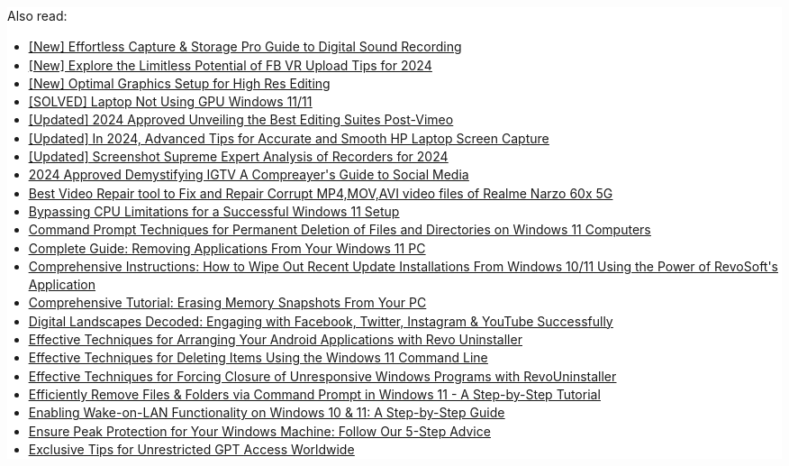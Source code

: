 <span class="atpl-alsoreadstyle">Also read:</span>
<div><ul>
<li><a href="https://video-capture.techidaily.com/new-effortless-capture-and-storage-pro-guide-to-digital-sound-recording/"><u>[New] Effortless Capture & Storage  Pro Guide to Digital Sound Recording</u></a></li>
<li><a href="https://facebook-clips.techidaily.com/new-explore-the-limitless-potential-of-fb-vr-upload-tips-for-2024/"><u>[New] Explore the Limitless Potential of FB VR Upload Tips for 2024</u></a></li>
<li><a href="https://extra-support.techidaily.com/new-optimal-graphics-setup-for-high-res-editing/"><u>[New] Optimal Graphics Setup for High Res Editing</u></a></li>
<li><a href="https://graphic-issues.techidaily.com/solved-laptop-not-using-gpu-windows-1111/"><u>[SOLVED] Laptop Not Using GPU Windows 11/11</u></a></li>
<li><a href="https://vimeo-videos.techidaily.com/updated-2024-approved-unveiling-the-best-editing-suites-post-vimeo/"><u>[Updated] 2024 Approved  Unveiling the Best Editing Suites Post-Vimeo</u></a></li>
<li><a href="https://video-capture.techidaily.com/updated-in-2024-advanced-tips-for-accurate-and-smooth-hp-laptop-screen-capture/"><u>[Updated] In 2024, Advanced Tips for Accurate and Smooth HP Laptop Screen Capture</u></a></li>
<li><a href="https://screen-activity-recording.techidaily.com/updated-screenshot-supreme-expert-analysis-of-recorders-for-2024/"><u>[Updated] Screenshot Supreme  Expert Analysis of Recorders for 2024</u></a></li>
<li><a href="https://instagram-video-recordings.techidaily.com/2024-approved-demystifying-igtv-a-compreayers-guide-to-social-media/"><u>2024 Approved  Demystifying IGTV  A Compreayer's Guide to Social Media</u></a></li>
<li><a href="https://phone-solutions.techidaily.com/best-video-repair-tool-to-fix-and-repair-corrupt-mp4-mov-avi-video-files-of-realme-narzo-60x-5g-by-stellar-video-repair-mobile-video-repair/"><u>Best Video Repair tool to Fix and Repair Corrupt MP4,MOV,AVI video files of Realme Narzo 60x 5G</u></a></li>
<li><a href="https://win-forum.techidaily.com/bypassing-cpu-limitations-for-a-successful-windows-11-setup/"><u>Bypassing CPU Limitations for a Successful Windows 11 Setup</u></a></li>
<li><a href="https://win-forum.techidaily.com/command-prompt-techniques-for-permanent-deletion-of-files-and-directories-on-windows-11-computers/"><u>Command Prompt Techniques for Permanent Deletion of Files and Directories on Windows 11 Computers</u></a></li>
<li><a href="https://win-forum.techidaily.com/complete-guide-removing-applications-from-your-windows-11-pc/"><u>Complete Guide: Removing Applications From Your Windows 11 PC</u></a></li>
<li><a href="https://win-forum.techidaily.com/comprehensive-instructions-how-to-wipe-out-recent-update-installations-from-windows-1011-using-the-power-of-revosofts-application/"><u>Comprehensive Instructions: How to Wipe Out Recent Update Installations From Windows 10/11 Using the Power of RevoSoft's Application</u></a></li>
<li><a href="https://win-forum.techidaily.com/comprehensive-tutorial-erasing-memory-snapshots-from-your-pc/"><u>Comprehensive Tutorial: Erasing Memory Snapshots From Your PC</u></a></li>
<li><a href="https://win-forum.techidaily.com/digital-landscapes-decoded-engaging-with-facebook-twitter-instagram-and-youtube-successfully/"><u>Digital Landscapes Decoded: Engaging with Facebook, Twitter, Instagram & YouTube Successfully</u></a></li>
<li><a href="https://win-forum.techidaily.com/effective-techniques-for-arranging-your-android-applications-with-revo-uninstaller/"><u>Effective Techniques for Arranging Your Android Applications with Revo Uninstaller</u></a></li>
<li><a href="https://win-forum.techidaily.com/effective-techniques-for-deleting-items-using-the-windows-11-command-line/"><u>Effective Techniques for Deleting Items Using the Windows 11 Command Line</u></a></li>
<li><a href="https://win-forum.techidaily.com/effective-techniques-for-forcing-closure-of-unresponsive-windows-programs-with-revouninstaller/"><u>Effective Techniques for Forcing Closure of Unresponsive Windows Programs with RevoUninstaller</u></a></li>
<li><a href="https://win-forum.techidaily.com/efficiently-remove-files-and-folders-via-command-prompt-in-windows-11-a-step-by-step-tutorial/"><u>Efficiently Remove Files & Folders via Command Prompt in Windows 11 - A Step-by-Step Tutorial</u></a></li>
<li><a href="https://win-forum.techidaily.com/enabling-wake-on-lan-functionality-on-windows-10-and-11-a-step-by-step-guide/"><u>Enabling Wake-on-LAN Functionality on Windows 10 & 11: A Step-by-Step Guide</u></a></li>
<li><a href="https://win-forum.techidaily.com/ensure-peak-protection-for-your-windows-machine-follow-our-5-step-advice/"><u>Ensure Peak Protection for Your Windows Machine: Follow Our 5-Step Advice</u></a></li>
<li><a href="https://tech-haven.techidaily.com/exclusive-tips-for-unrestricted-gpt-access-worldwide/"><u>Exclusive Tips for Unrestricted GPT Access Worldwide</u></a></li>